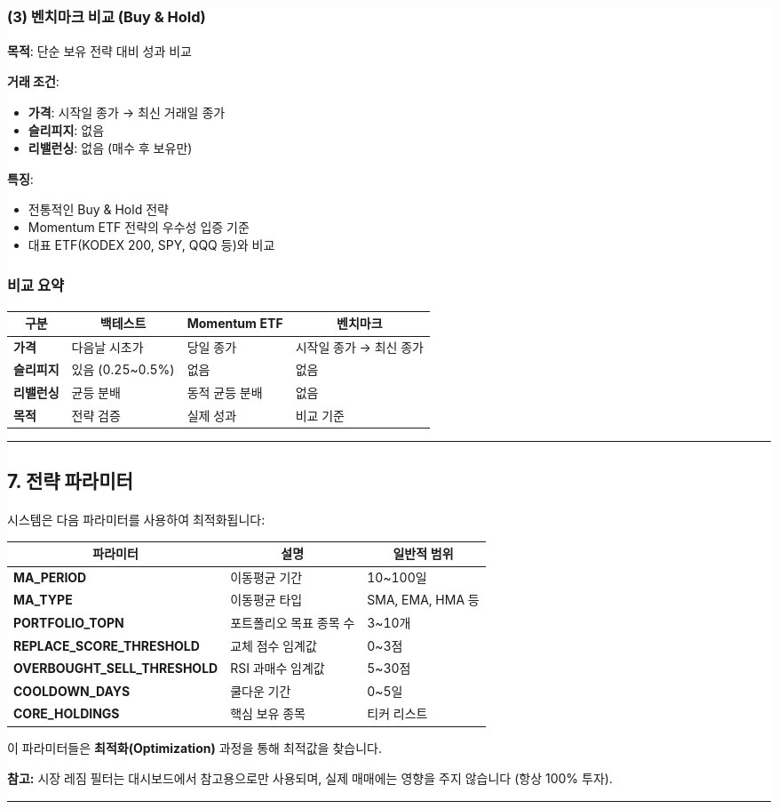 ### (3) 벤치마크 비교 (Buy & Hold)

**목적**: 단순 보유 전략 대비 성과 비교

**거래 조건**:

- **가격**: 시작일 종가 → 최신 거래일 종가
- **슬리피지**: 없음
- **리밸런싱**: 없음 (매수 후 보유만)

**특징**:

- 전통적인 Buy & Hold 전략
- Momentum ETF 전략의 우수성 입증 기준
- 대표 ETF(KODEX 200, SPY, QQQ 등)와 비교

### 비교 요약

| 구분 | 백테스트 | Momentum ETF | 벤치마크 |
|------|---------|-------------|---------|
| **가격** | 다음날 시초가 | 당일 종가 | 시작일 종가 → 최신 종가 |
| **슬리피지** | 있음 (0.25~0.5%) | 없음 | 없음 |
| **리밸런싱** | 균등 분배 | 동적 균등 분배 | 없음 |
| **목적** | 전략 검증 | 실제 성과 | 비교 기준 |

---

## 7. 전략 파라미터

시스템은 다음 파라미터를 사용하여 최적화됩니다:

| 파라미터 | 설명 | 일반적 범위 |
|---------|------|-----------|
| **MA_PERIOD** | 이동평균 기간 | 10~100일 |
| **MA_TYPE** | 이동평균 타입 | SMA, EMA, HMA 등 |
| **PORTFOLIO_TOPN** | 포트폴리오 목표 종목 수 | 3~10개 |
| **REPLACE_SCORE_THRESHOLD** | 교체 점수 임계값 | 0~3점 |
| **OVERBOUGHT_SELL_THRESHOLD** | RSI 과매수 임계값 | 5~30점 |
| **COOLDOWN_DAYS** | 쿨다운 기간 | 0~5일 |
| **CORE_HOLDINGS** | 핵심 보유 종목 | 티커 리스트 |

이 파라미터들은 **최적화(Optimization)** 과정을 통해 최적값을 찾습니다.

**참고:** 시장 레짐 필터는 대시보드에서 참고용으로만 사용되며, 실제 매매에는 영향을 주지 않습니다 (항상 100% 투자).

---
